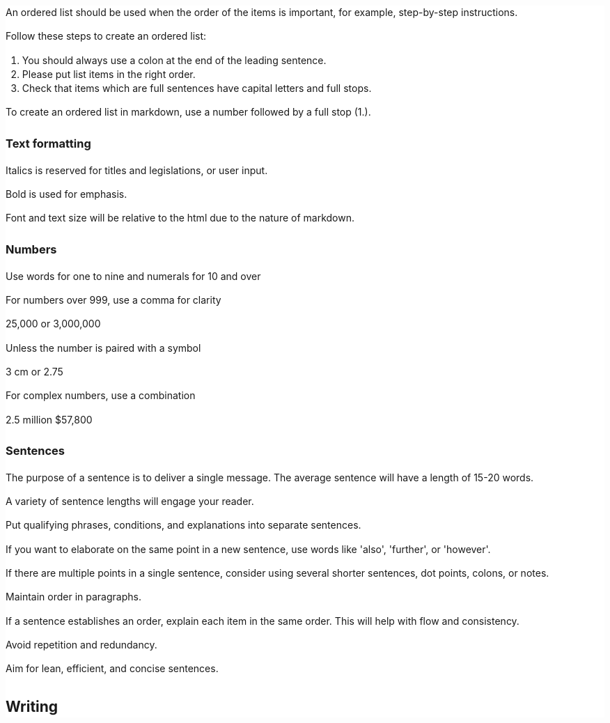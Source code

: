An ordered list should be used when the order of the items is important, for example, step-by-step instructions.

Follow these steps to create an ordered list:

1. You should always use a colon at the end of the leading sentence.
2. Please put list items in the right order.
3. Check that items which are full sentences have capital letters and full stops.

To create an ordered list in markdown, use a number followed by a full stop (1.).

### Text formatting

Italics is reserved for titles and legislations, or user input.

Bold is used for emphasis.

Font and text size will be relative to the html due to the nature of markdown.

### Numbers

Use words for one to nine and numerals for 10 and over

For numbers over 999, use a comma for clarity

25,000 or 3,000,000

Unless the number is paired with a symbol

3 cm or 2.75

For complex numbers, use a combination

2.5 million $57,800

### Sentences

The purpose of a sentence is to deliver a single message. The average sentence will have a length of 15-20 words.

A variety of sentence lengths will engage your reader.

Put qualifying phrases, conditions, and explanations into separate sentences.

If you want to elaborate on the same point in a new sentence, use words like &#39;also&#39;, &#39;further&#39;, or &#39;however&#39;.

If there are multiple points in a single sentence, consider using several shorter sentences, dot points, colons, or notes.

Maintain order in paragraphs.

If a sentence establishes an order, explain each item in the same order. This will help with flow and consistency.

Avoid repetition and redundancy.

Aim for lean, efficient, and concise sentences.

## Writing
